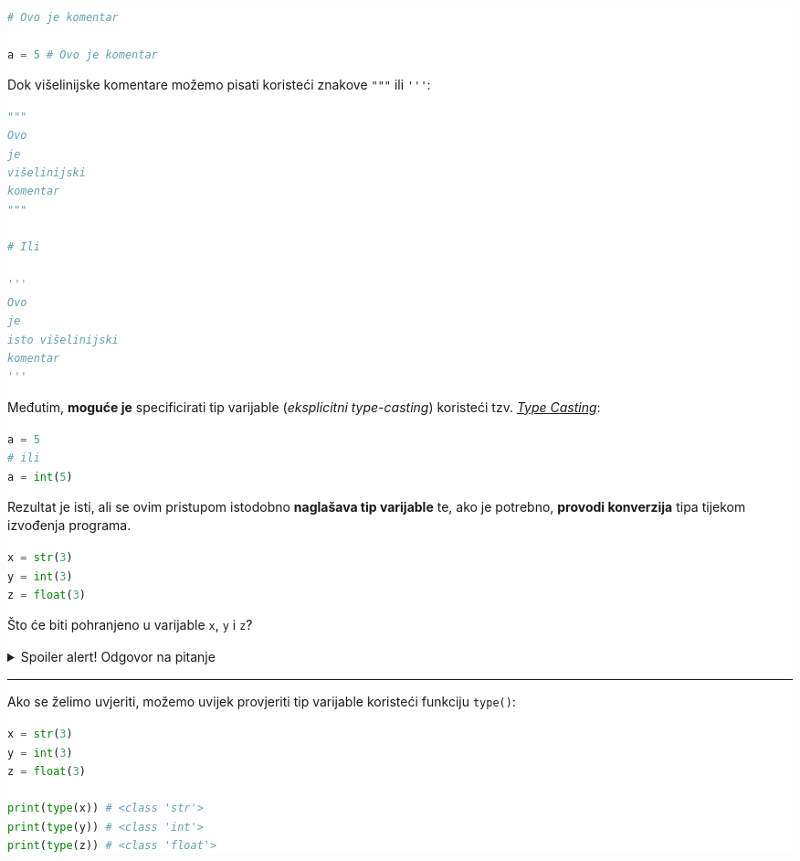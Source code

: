 ```python
# Ovo je komentar

a = 5 # Ovo je komentar
```

Dok višelinijske komentare možemo pisati koristeći znakove `"""` ili `'''`:

```python
"""
Ovo
je
višelinijski
komentar
"""

# Ili

'''
Ovo
je
isto višelinijski
komentar
'''
```

Međutim, **moguće je** specificirati tip varijable (_eksplicitni type-casting_) koristeći tzv. [_Type Casting_](https://www.geeksforgeeks.org/type-casting-in-python/):

```python
a = 5
# ili
a = int(5)
```

Rezultat je isti, ali se ovim pristupom istodobno **naglašava tip varijable** te, ako je potrebno, **provodi konverzija** tipa tijekom izvođenja programa.

```python
x = str(3)
y = int(3)
z = float(3)
```

Što će biti pohranjeno u varijable `x`, `y` i `z`?

<details><summary>Spoiler alert! Odgovor na pitanje</summary></details>

<hr>

Ako se želimo uvjeriti, možemo uvijek provjeriti tip varijable koristeći funkciju `type()`:

```python
x = str(3)
y = int(3)
z = float(3)

print(type(x)) # <class 'str'>
print(type(y)) # <class 'int'>
print(type(z)) # <class 'float'>
```
